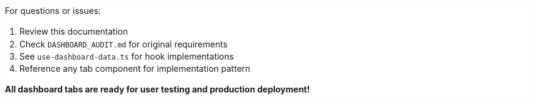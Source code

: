 For questions or issues:
1. Review this documentation
2. Check `DASHBOARD_AUDIT.md` for original requirements
3. See `use-dashboard-data.ts` for hook implementations
4. Reference any tab component for implementation pattern

**All dashboard tabs are ready for user testing and production deployment!**
